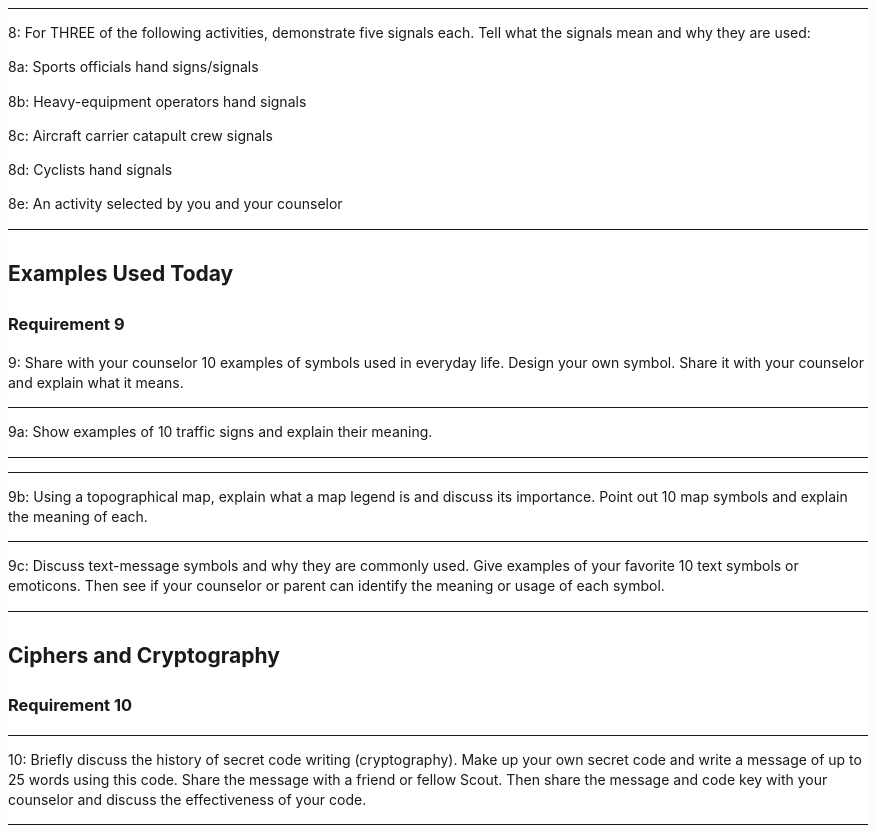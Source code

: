 ----

8: For THREE of the following activities, demonstrate five signals each. Tell what the signals mean and why they are used:

8a: Sports officials hand signs/signals

8b: Heavy-equipment operators hand signals

8c: Aircraft carrier catapult crew signals

8d: Cyclists hand signals

8e: An activity selected by you and your counselor

---

## Examples Used Today
### Requirement 9

9: Share with your counselor 10 examples of symbols used in everyday life. Design your own symbol. Share it with your counselor and explain what it means.

----

9a: Show examples of 10 traffic signs and explain their meaning.

----



----

9b: Using a topographical map, explain what a map legend is and discuss its importance. Point out 10 map symbols and explain the meaning of each.

----

9c: Discuss text-message symbols and why they are commonly used. Give examples of your favorite 10 text symbols or emoticons. Then see if your counselor or parent can identify the meaning or usage of each symbol.

---

## Ciphers and Cryptography
### Requirement 10

----

10: Briefly discuss the history of secret code writing (cryptography). Make up your own secret code and write a message of up to 25 words using this code. Share the message with a friend or fellow Scout. Then share the message and code key with your counselor and discuss the effectiveness of your code.

---
